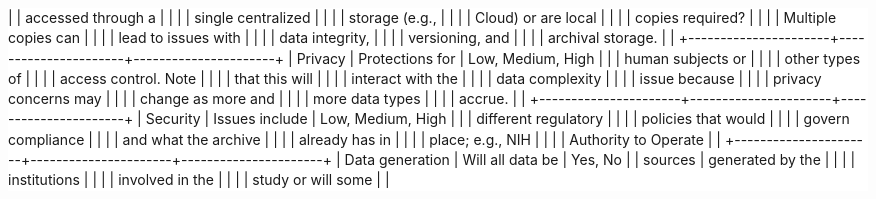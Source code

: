 |                      | accessed through a   |                      |
|                      | single centralized   |                      |
|                      | storage (e.g.,       |                      |
|                      | Cloud) or are local  |                      |
|                      | copies required?     |                      |
|                      | Multiple copies can  |                      |
|                      | lead to issues with  |                      |
|                      | data integrity,      |                      |
|                      | versioning, and      |                      |
|                      | archival storage.    |                      |
+----------------------+----------------------+----------------------+
| Privacy              | Protections for      | Low, Medium, High    |
|                      | human subjects or    |                      |
|                      | other types of       |                      |
|                      | access control. Note |                      |
|                      | that this will       |                      |
|                      | interact with the    |                      |
|                      | data complexity      |                      |
|                      | issue because        |                      |
|                      | privacy concerns may |                      |
|                      | change as more and   |                      |
|                      | more data types      |                      |
|                      | accrue.              |                      |
+----------------------+----------------------+----------------------+
| Security             | Issues include       | Low, Medium, High    |
|                      | different regulatory |                      |
|                      | policies that would  |                      |
|                      | govern compliance    |                      |
|                      | and what the archive |                      |
|                      | already has in       |                      |
|                      | place; e.g., NIH     |                      |
|                      | Authority to Operate |                      |
+----------------------+----------------------+----------------------+
| Data generation      | Will all data be     | Yes, No              |
| sources              | generated by the     |                      |
|                      | institutions         |                      |
|                      | involved in the      |                      |
|                      | study or will some   |                      |